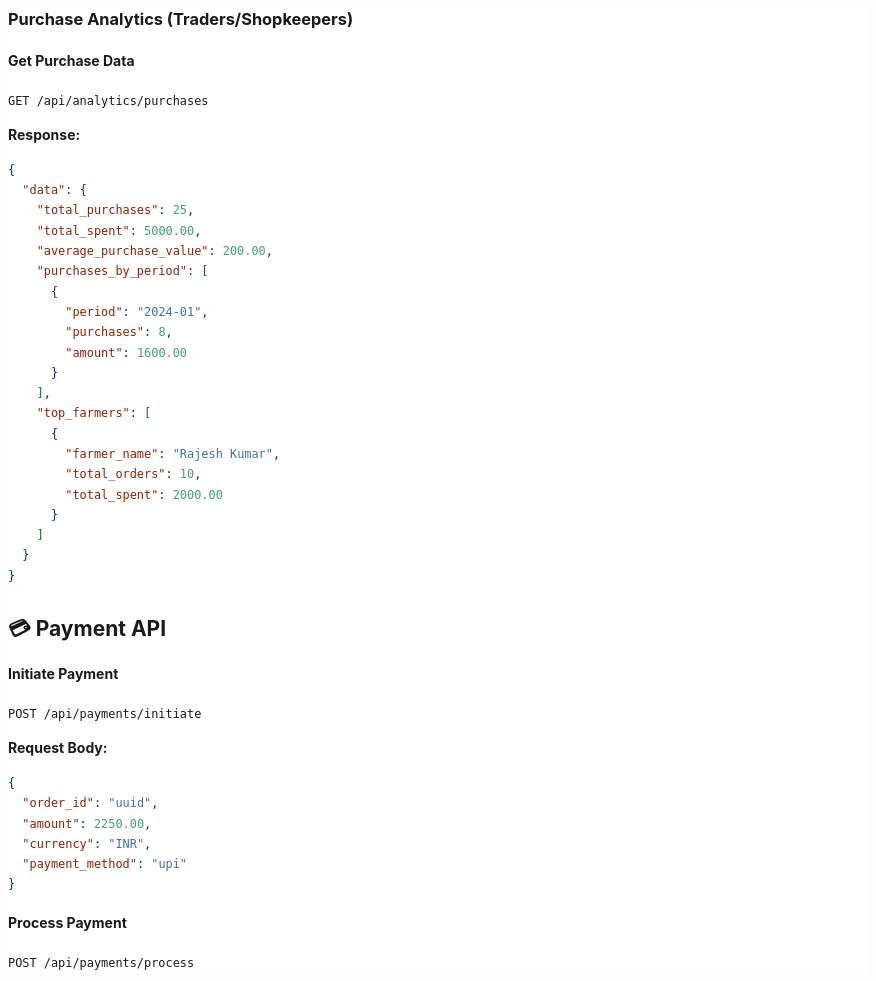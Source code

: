 ### Purchase Analytics (Traders/Shopkeepers)

#### Get Purchase Data
```http
GET /api/analytics/purchases
```

**Response:**
```json
{
  "data": {
    "total_purchases": 25,
    "total_spent": 5000.00,
    "average_purchase_value": 200.00,
    "purchases_by_period": [
      {
        "period": "2024-01",
        "purchases": 8,
        "amount": 1600.00
      }
    ],
    "top_farmers": [
      {
        "farmer_name": "Rajesh Kumar",
        "total_orders": 10,
        "total_spent": 2000.00
      }
    ]
  }
}
```

## 💳 Payment API

#### Initiate Payment
```http
POST /api/payments/initiate
```

**Request Body:**
```json
{
  "order_id": "uuid",
  "amount": 2250.00,
  "currency": "INR",
  "payment_method": "upi"
}
```

#### Process Payment
```http
POST /api/payments/process
```

